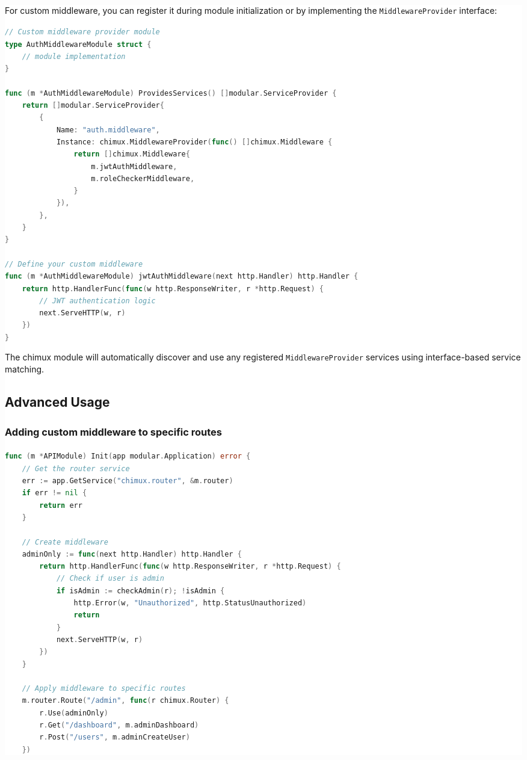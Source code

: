 For custom middleware, you can register it during module initialization or by implementing the `MiddlewareProvider` interface:

```go
// Custom middleware provider module
type AuthMiddlewareModule struct {
    // module implementation
}

func (m *AuthMiddlewareModule) ProvidesServices() []modular.ServiceProvider {
    return []modular.ServiceProvider{
        {
            Name: "auth.middleware",
            Instance: chimux.MiddlewareProvider(func() []chimux.Middleware {
                return []chimux.Middleware{
                    m.jwtAuthMiddleware,
                    m.roleCheckerMiddleware,
                }
            }),
        },
    }
}

// Define your custom middleware
func (m *AuthMiddlewareModule) jwtAuthMiddleware(next http.Handler) http.Handler {
    return http.HandlerFunc(func(w http.ResponseWriter, r *http.Request) {
        // JWT authentication logic
        next.ServeHTTP(w, r)
    })
}
```

The chimux module will automatically discover and use any registered `MiddlewareProvider` services using interface-based service matching.

## Advanced Usage

### Adding custom middleware to specific routes

```go
func (m *APIModule) Init(app modular.Application) error {
    // Get the router service
    err := app.GetService("chimux.router", &m.router)
    if err != nil {
        return err
    }
    
    // Create middleware
    adminOnly := func(next http.Handler) http.Handler {
        return http.HandlerFunc(func(w http.ResponseWriter, r *http.Request) {
            // Check if user is admin
            if isAdmin := checkAdmin(r); !isAdmin {
                http.Error(w, "Unauthorized", http.StatusUnauthorized)
                return
            }
            next.ServeHTTP(w, r)
        })
    }
    
    // Apply middleware to specific routes
    m.router.Route("/admin", func(r chimux.Router) {
        r.Use(adminOnly)
        r.Get("/dashboard", m.adminDashboard)
        r.Post("/users", m.adminCreateUser)
    })
```